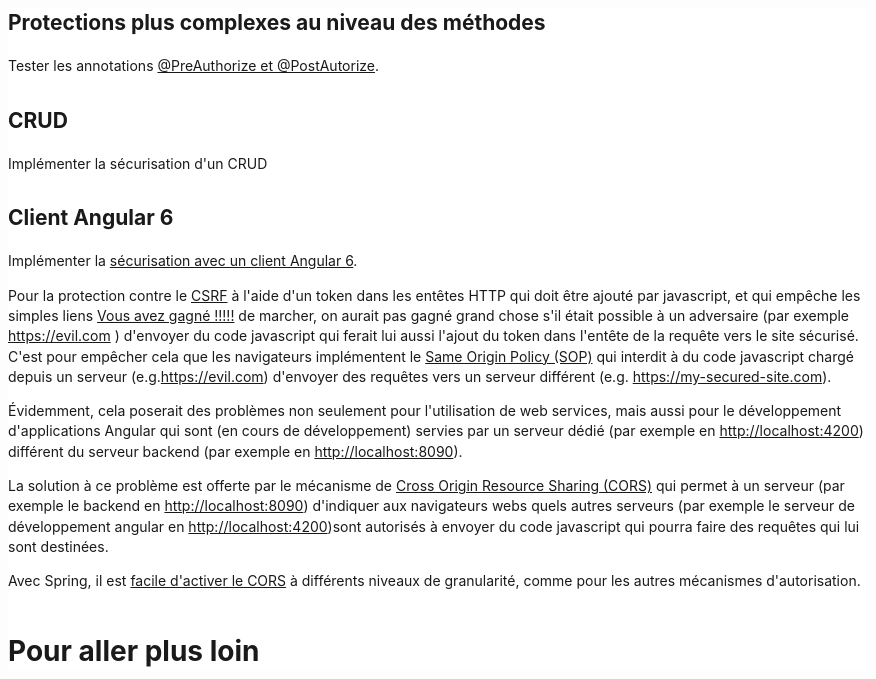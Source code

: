 
<a id="orga48ffd0"></a>

## Protections plus complexes au niveau des méthodes

Tester les annotations [@PreAuthorize et @PostAutorize](http://www.baeldung.com/spring-security-method-security).


<a id="org276466a"></a>

## CRUD

Implémenter la sécurisation d'un CRUD


<a id="orgd2fa4a1"></a>

## Client Angular 6

Implémenter la [sécurisation avec un client Angular 6](http://www.baeldung.com/spring-security-oauth-authorization-code-flow).

Pour la protection contre le [CSRF](https://fr.wikipedia.org/wiki/Cross-site_request_forgery) à l'aide d'un token dans les entêtes HTTP qui doit être ajouté par javascript, et qui empêche les simples liens [Vous avez gagné !!!!!](https://mysitesecuredwithcookies.com/send/myMoney) de marcher, on aurait pas gagné grand chose s'il était possible à un adversaire (par exemple <https://evil.com> ) d'envoyer du code javascript qui ferait lui aussi l'ajout du token dans l'entête de la requête vers le site sécurisé. C'est pour empêcher cela que les navigateurs implémentent le [Same Origin Policy (SOP)](https://en.wikipedia.org/wiki/Same-origin_policy) qui interdit à du code javascript chargé depuis un serveur (e.g.<https://evil.com>) d'envoyer des requêtes vers un serveur différent (e.g. <https://my-secured-site.com>).

Évidemment, cela poserait des problèmes non seulement pour l'utilisation de web services, mais aussi pour le développement d'applications Angular qui sont (en cours de développement) servies par un serveur dédié (par exemple en <http://localhost:4200>) différent du serveur backend (par exemple en <http://localhost:8090>).

La solution à ce problème est offerte par le mécanisme de [Cross Origin Resource Sharing (CORS)](https://en.wikipedia.org/wiki/Cross-origin_resource_sharing) qui permet à un serveur (par exemple le backend en <http://localhost:8090>) d'indiquer aux navigateurs webs quels autres serveurs (par exemple le serveur de développement angular en <http://localhost:4200>)sont autorisés à envoyer du code javascript qui pourra faire des requêtes qui lui sont destinées.

Avec Spring, il est [facile d'activer le CORS](https://spring.io/blog/2015/06/08/cors-support-in-spring-framework) à différents niveaux de granularité, comme pour les autres mécanismes d'autorisation.


<a id="orgdf8dbe2"></a>

# Pour aller plus loin


<a id="org118a271"></a>
